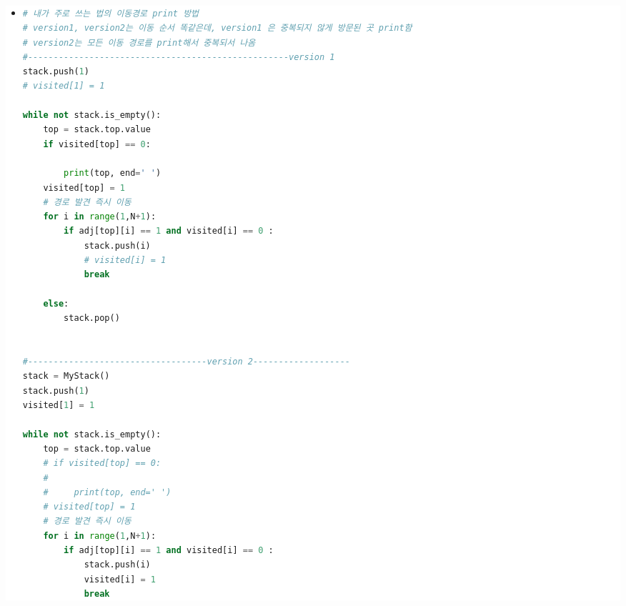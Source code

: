 + ```python
  # 내가 주로 쓰는 법의 이동경로 print 방법
  # version1, version2는 이동 순서 똑같은데, version1 은 중복되지 않게 방문된 곳 print함
  # version2는 모든 이동 경로를 print해서 중복되서 나옴
  #---------------------------------------------------version 1
  stack.push(1)
  # visited[1] = 1
  
  while not stack.is_empty():
      top = stack.top.value
      if visited[top] == 0:
  
          print(top, end=' ')
      visited[top] = 1
      # 경로 발견 즉시 이동
      for i in range(1,N+1):
          if adj[top][i] == 1 and visited[i] == 0 :
              stack.push(i)
              # visited[i] = 1
              break
  
      else:
          stack.pop()
  
  
  #-----------------------------------version 2-------------------
  stack = MyStack()
  stack.push(1)
  visited[1] = 1
  
  while not stack.is_empty():
      top = stack.top.value
      # if visited[top] == 0:
      #
      #     print(top, end=' ')
      # visited[top] = 1
      # 경로 발견 즉시 이동
      for i in range(1,N+1):
          if adj[top][i] == 1 and visited[i] == 0 :
              stack.push(i)
              visited[i] = 1
              break
  
